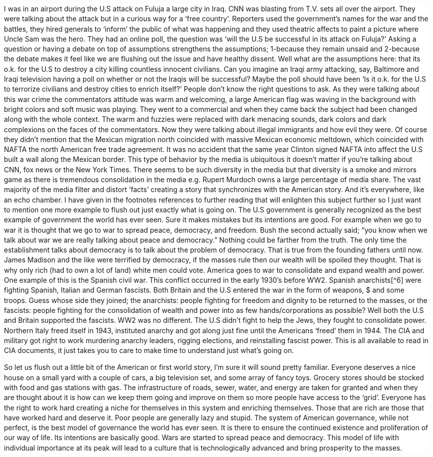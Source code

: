 I was in an airport during the U.S attack on Fuluja a large city in Iraq.  CNN was blasting from T.V. sets all over the airport.  They were talking about the attack but in a curious way for a ‘free country’.  Reporters used the government’s names for the war and the battles, they hired generals to ‘inform’ the public of what was happening and they used theatric affects to paint a picture where Uncle Sam was the hero.  They had an online poll, the question was ‘will the U.S be successful in its attack on Fuluja?’  Asking a question or having a debate on top of assumptions strengthens the assumptions; 1-because they remain unsaid and 2-because the debate makes it feel like we are flushing out the issue and have healthy dissent.  Well what are the assumptions here: that its o.k. for the U.S to destroy a city killing countless innocent civilians.  Can you imagine an Iraqi army attacking, say, Baltimore and Iraqi television having a poll on whether or not the Iraqis will be successful?  Maybe the poll should have been ‘Is it o.k. for the U.S to terrorize civilians and destroy cities to enrich itself?’  People don’t know the right questions to ask.  As they were talking about this war crime the commentators attitude was warm and welcoming, a large American flag was waving in the background with bright colors and soft music was playing.  They went to a commercial and when they came back the subject had been changed along with the whole context.  The warm and fuzzies were replaced with dark menacing sounds, dark colors and dark complexions on the faces of the commentators.  Now they were talking about illegal immigrants and how evil they were.  Of course they didn’t mention that the Mexican migration north coincided with massive Mexican economic meltdown, which coincided with NAFTA the north American free trade agreement.  It was no accident that the same year Clinton signed NAFTA into affect the U.S built a wall along the Mexican border.  This type of behavior by the media is ubiquitous it doesn’t matter if you’re talking about CNN, fox news or the New York Times.  There seems to be such diversity in the media but that diversity is a smoke and mirrors game as there is tremendous consolidation in the media e.g. Rupert Murdoch owns a large percentage of media share.  The vast majority of the media filter and distort ‘facts’ creating a story that synchronizes with the American story.  And it’s everywhere, like an echo chamber.  I have given in the footnotes references to further reading that will enlighten this subject further so I just want to mention one more example to flush out just exactly what is going on.  The U.S government is generally recognized as the best example of government the world has ever seen.  Sure it makes mistakes but its intentions are good.  For example when we go to war it is thought that we go to war to spread peace, democracy, and freedom.  Bush the second actually said; “you know when we talk about war we are really talking about peace and democracy.”  Nothing could be farther from the truth.  The only time the establishment talks about democracy is to talk about the problem of democracy.  That is true from the founding fathers until now.  James Madison and the like were terrified by democracy, if the masses rule then our wealth will be spoiled they thought.  That is why only rich (had to own a lot of land) white men could vote.  America goes to war to consolidate and expand wealth and power.  One example of this is the Spanish civil war.  This conflict occurred in the early 1930’s before WW2.  Spanish anarchists[^6] were fighting Spanish, Italian and German fascists.  Both Britain and the U.S entered the war in the form of weapons, $ and some troops.  Guess whose side they joined; the anarchists: people fighting for freedom and dignity to be returned to the masses, or the fascists: people fighting for the consolidation of wealth and power into as few hands/corporations as possible?  Well both the U.S and Britain supported the fascists.  WW2 was no different.  The U.S didn’t fight to help the Jews, they fought to consolidate power.  Northern Italy freed itself in 1943, instituted anarchy and got along just fine until the Americans ‘freed’ them in 1944.  The CIA and military got right to work murdering anarchy leaders, rigging elections, and reinstalling fascist power.  This is all available to read in CIA documents, it just takes you to care to make time to understand just what’s going on.   

So let us flush out a little bit of the American or first world story, I’m sure it will sound pretty familiar.  Everyone deserves a nice house on a small yard with a couple of cars, a big television set, and some array of fancy toys.  Grocery stores should be stocked with food and gas stations with gas.  The infrastructure of roads, sewer, water, and energy are taken for granted and when they are thought about it is how can we keep them going and improve on them so more people have access to the ‘grid’.  Everyone has the right to work hard creating a niche for themselves in this system and enriching themselves.  Those that are rich are those that have worked hard and deserve it.  Poor people are generally lazy and stupid.  The system of American governance, while not perfect, is the best model of governance the world has ever seen.  It is there to ensure the continued existence and proliferation of our way of life.  Its intentions are basically good.  Wars are started to spread peace and democracy.  This model of life with individual importance at its peak will lead to a culture that is technologically advanced and bring prosperity to the masses. 
